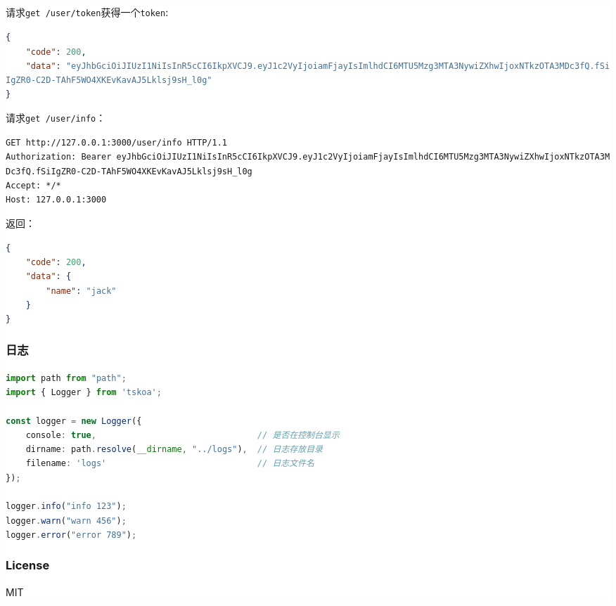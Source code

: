 请求`get /user/token`获得一个`token`:

```json
{
    "code": 200,
    "data": "eyJhbGciOiJIUzI1NiIsInR5cCI6IkpXVCJ9.eyJ1c2VyIjoiamFjayIsImlhdCI6MTU5Mzg3MTA3NywiZXhwIjoxNTkzOTA3MDc3fQ.fSiIgZR0-C2D-TAhF5WO4XKEvKavAJ5Lklsj9sH_l0g"
}
```

请求`get /user/info`：

```
GET http://127.0.0.1:3000/user/info HTTP/1.1
Authorization: Bearer eyJhbGciOiJIUzI1NiIsInR5cCI6IkpXVCJ9.eyJ1c2VyIjoiamFjayIsImlhdCI6MTU5Mzg3MTA3NywiZXhwIjoxNTkzOTA3MDc3fQ.fSiIgZR0-C2D-TAhF5WO4XKEvKavAJ5Lklsj9sH_l0g
Accept: */*
Host: 127.0.0.1:3000
```

返回：

```json
{
    "code": 200,
    "data": {
        "name": "jack"
    }
}
```

### 日志

```ts
import path from "path";
import { Logger } from 'tskoa';

const logger = new Logger({
    console: true,                                // 是否在控制台显示
    dirname: path.resolve(__dirname, "../logs"),  // 日志存放目录
    filename: 'logs'                              // 日志文件名
});

logger.info("info 123");
logger.warn("warn 456");
logger.error("error 789");
```

### License

MIT

